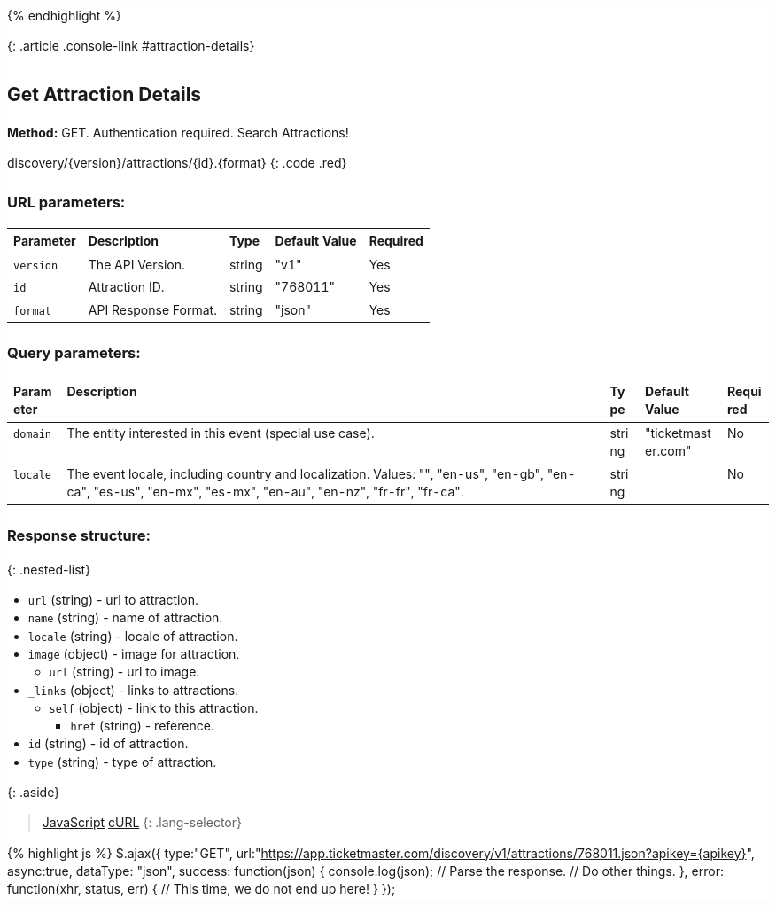 {% endhighlight %}

{: .article .console-link #attraction-details}
## Get Attraction Details

**Method:** GET.
Authentication required.
Search Attractions!

discovery/{version}/attractions/{id}.{format}
{: .code .red}

### URL parameters:

| Parameter  | Description          | Type              | Default Value      | Required |
|:-----------|:---------------------|:----------------- |:------------------ |:-------- |
| `version`  | The API Version.     | string            |     "v1"           | Yes      |
| `id`       | Attraction ID.       | string            |     "768011"       | Yes      |
| `format`   | API Response Format. | string            |     "json"         | Yes      |



### Query parameters:

| Parameter  | Description          | Type              | Default Value      | Required |
|:-----------|:---------------------|:----------------- |:------------------ |:-------- |
| `domain`   | The entity interested in this event (special use case). | string           |      "ticketmaster.com"     | No      |
| `locale`   | The event locale, including country and localization. Values: "", "en-us", "en-gb", "en-ca", "es-us", "en-mx", "es-mx", "en-au", "en-nz", "fr-fr", "fr-ca". | string            |              | No      |

### Response structure:

{: .nested-list}
* `url` (string) - url to attraction.
* `name` (string) - name of attraction.
* `locale` (string) - locale of attraction.
* `image` (object) - image for attraction.
    - `url` (string) - url to image.
* `_links` (object) - links to attractions.
    - `self` (object) - link to this attraction.
        * `href` (string) - reference.
* `id` (string) - id of attraction.
* `type` (string) - type of attraction.

{: .aside}
>[JavaScript](#js)
>[cURL](#curl)
{: .lang-selector}

{% highlight js %}
$.ajax({
  type:"GET",
  url:"https://app.ticketmaster.com/discovery/v1/attractions/768011.json?apikey={apikey}",
  async:true,
  dataType: "json",
  success: function(json) {
              console.log(json);
              // Parse the response.
              // Do other things.
           },
  error: function(xhr, status, err) {
              // This time, we do not end up here!
           }
});